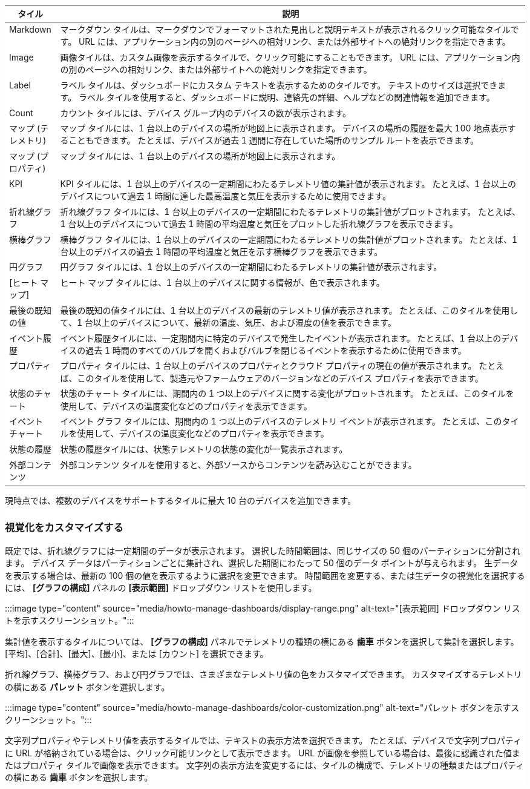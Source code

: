 | タイル             | 説明 |
| ---------------- | ----------- |
| Markdown         | マークダウン タイルは、マークダウンでフォーマットされた見出しと説明テキストが表示されるクリック可能なタイルです。 URL には、アプリケーション内の別のページへの相対リンク、または外部サイトへの絶対リンクを指定できます。|
| Image            | 画像タイルは、カスタム画像を表示するタイルで、クリック可能にすることもできます。 URL には、アプリケーション内の別のページへの相対リンク、または外部サイトへの絶対リンクを指定できます。|
| Label            | ラベル タイルは、ダッシュボードにカスタム テキストを表示するためのタイルです。 テキストのサイズは選択できます。 ラベル タイルを使用すると、ダッシュボードに説明、連絡先の詳細、ヘルプなどの関連情報を追加できます。|
| Count            | カウント タイルには、デバイス グループ内のデバイスの数が表示されます。|
| マップ (テレメトリ)              | マップ タイルには、1 台以上のデバイスの場所が地図上に表示されます。 デバイスの場所の履歴を最大 100 地点表示することもできます。 たとえば、デバイスが過去 1 週間に存在していた場所のサンプル ルートを表示できます。|
| マップ (プロパティ)              | マップ タイルには、1 台以上のデバイスの場所が地図上に表示されます。|
| KPI              |  KPI タイルには、1 台以上のデバイスの一定期間にわたるテレメトリ値の集計値が表示されます。 たとえば、1 台以上のデバイスについて過去 1 時間に達した最高温度と気圧を表示するために使用できます。|
| 折れ線グラフ       | 折れ線グラフ タイルには、1 台以上のデバイスの一定期間にわたるテレメトリの集計値がプロットされます。 たとえば、1 台以上のデバイスについて過去 1 時間の平均温度と気圧をプロットした折れ線グラフを表示できます。|
| 横棒グラフ        | 横棒グラフ タイルには、1 台以上のデバイスの一定期間にわたるテレメトリの集計値がプロットされます。 たとえば、1 台以上のデバイスの過去 1 時間の平均温度と気圧を示す横棒グラフを表示できます。|
| 円グラフ        | 円グラフ タイルには、1 台以上のデバイスの一定期間にわたるテレメトリの集計値が表示されます。|
| [ヒート マップ]         | ヒート マップ タイルには、1 台以上のデバイスに関する情報が、色で表示されます。|
| 最後の既知の値 | 最後の既知の値タイルには、1 台以上のデバイスの最新のテレメトリ値が表示されます。 たとえば、このタイルを使用して、1 台以上のデバイスについて、最新の温度、気圧、および湿度の値を表示できます。 |
| イベント履歴    | イベント履歴タイルには、一定期間内に特定のデバイスで発生したイベントが表示されます。 たとえば、1 台以上のデバイスの過去 1 時間のすべてのバルブを開くおよびバルブを閉じるイベントを表示するために使用できます。|
| プロパティ         |  プロパティ タイルには、1 台以上のデバイスのプロパティとクラウド プロパティの現在の値が表示されます。 たとえば、このタイルを使用して、製造元やファームウェアのバージョンなどのデバイス プロパティを表示できます。 |
| 状態のチャート         |  状態のチャート タイルには、期間内の 1 つ以上のデバイスに関する変化がプロットされます。 たとえば、このタイルを使用して、デバイスの温度変化などのプロパティを表示できます。 |
| イベント チャート         |  イベント グラフ タイルには、期間内の 1 つ以上のデバイスのテレメトリ イベントが表示されます。 たとえば、このタイルを使用して、デバイスの温度変化などのプロパティを表示できます。 |
| 状態の履歴         |  状態の履歴タイルには、状態テレメトリの状態の変化が一覧表示されます。|
| 外部コンテンツ         |  外部コンテンツ タイルを使用すると、外部ソースからコンテンツを読み込むことができます。 |

現時点では、複数のデバイスをサポートするタイルに最大 10 台のデバイスを追加できます。

### <a name="customize-visualizations"></a>視覚化をカスタマイズする

既定では、折れ線グラフには一定期間のデータが表示されます。 選択した時間範囲は、同じサイズの 50 個のパーティションに分割されます。 デバイス データはパーティションごとに集計され、選択した期間にわたって 50 個のデータ ポイントが与えられます。 生データを表示する場合は、最新の 100 個の値を表示するように選択を変更できます。 時間範囲を変更する、または生データの視覚化を選択するには、 **[グラフの構成]** パネルの **[表示範囲]** ドロップダウン リストを使用します。

:::image type="content" source="media/howto-manage-dashboards/display-range.png" alt-text="[表示範囲] ドロップダウン リストを示すスクリーンショット。":::

集計値を表示するタイルについては、 **[グラフの構成]** パネルでテレメトリの種類の横にある **歯車** ボタンを選択して集計を選択します。 [平均]、[合計]、[最大]、[最小]、または [カウント] を選択できます。

折れ線グラフ、横棒グラフ、および円グラフでは、さまざまなテレメトリ値の色をカスタマイズできます。 カスタマイズするテレメトリの横にある **パレット** ボタンを選択します。

:::image type="content" source="media/howto-manage-dashboards/color-customization.png" alt-text="パレット ボタンを示すスクリーンショット。":::

文字列プロパティやテレメトリ値を表示するタイルでは、テキストの表示方法を選択できます。 たとえば、デバイスで文字列プロパティに URL が格納されている場合は、クリック可能リンクとして表示できます。 URL が画像を参照している場合は、最後に認識された値またはプロパティ タイルで画像を表示できます。 文字列の表示方法を変更するには、タイルの構成で、テレメトリの種類またはプロパティの横にある **歯車** ボタンを選択します。
